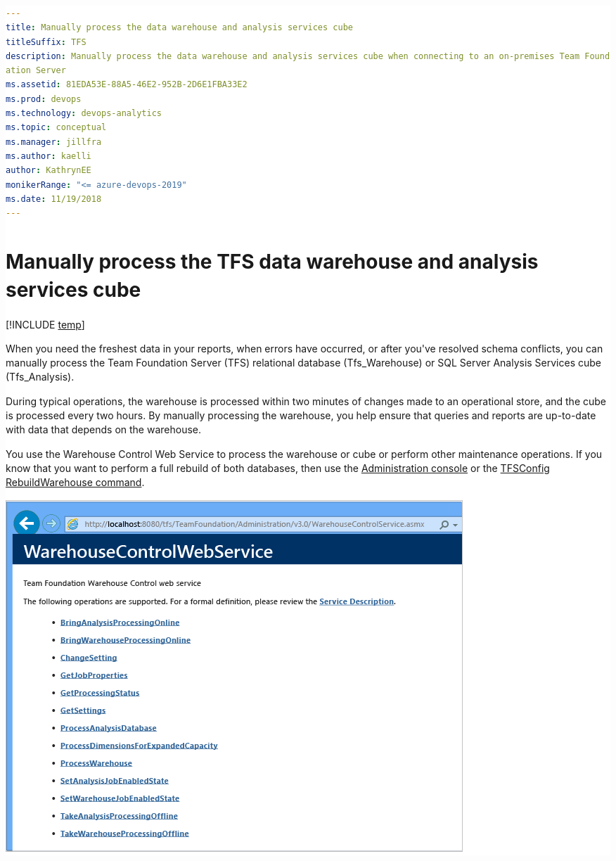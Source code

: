 ```yaml
---
title: Manually process the data warehouse and analysis services cube
titleSuffix: TFS
description: Manually process the data warehouse and analysis services cube when connecting to an on-premises Team Foundation Server 
ms.assetid: 81EDA53E-88A5-46E2-952B-2D6E1FBA33E2  
ms.prod: devops
ms.technology: devops-analytics
ms.topic: conceptual
ms.manager: jillfra
ms.author: kaelli
author: KathrynEE
monikerRange: "<= azure-devops-2019" 
ms.date: 11/19/2018
---
```


# Manually process the TFS data warehouse and analysis services cube

[!INCLUDE [temp](../_shared/tfs-report-platform-version.md)] 

When you need the freshest data in your reports, when errors have occurred, or after you've resolved schema conflicts, you can manually process the Team Foundation Server (TFS) relational database (Tfs\_Warehouse) or SQL Server Analysis Services cube (Tfs\_Analysis).

During typical operations, the warehouse is processed within two minutes of changes made to an operational store, and the cube is processed every two hours. By manually processing the warehouse, you help ensure that queries and reports are up-to-date with data that depends on the warehouse.

You use the Warehouse Control Web Service to process the warehouse or cube or perform other maintenance operations. If you know that you want to perform a full rebuild of both databases, then use the [Administration console](rebuild-data-warehouse-and-cube.md) or the [TFSConfig RebuildWarehouse command](https://msdn.microsoft.com/library/ee349264.aspx). 

 ![Warehouse Control Web Services page](_img/web-services.png)
